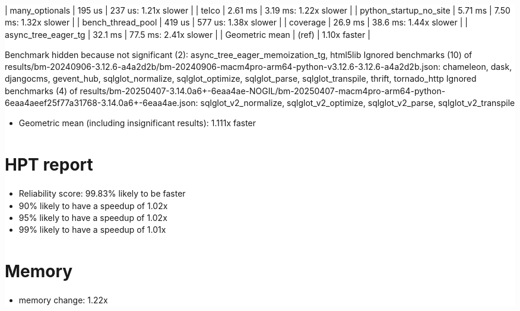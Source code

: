 | many_optionals                   | 195 us                                                   | 237 us: 1.21x slower                                                     |
| telco                            | 2.61 ms                                                  | 3.19 ms: 1.22x slower                                                    |
| python_startup_no_site           | 5.71 ms                                                  | 7.50 ms: 1.32x slower                                                    |
| bench_thread_pool                | 419 us                                                   | 577 us: 1.38x slower                                                     |
| coverage                         | 26.9 ms                                                  | 38.6 ms: 1.44x slower                                                    |
| async_tree_eager_tg              | 32.1 ms                                                  | 77.5 ms: 2.41x slower                                                    |
| Geometric mean                   | (ref)                                                    | 1.10x faster                                                             |

Benchmark hidden because not significant (2): async_tree_eager_memoization_tg, html5lib
Ignored benchmarks (10) of results/bm-20240906-3.12.6-a4a2d2b/bm-20240906-macm4pro-arm64-python-v3.12.6-3.12.6-a4a2d2b.json: chameleon, dask, djangocms, gevent_hub, sqlglot_normalize, sqlglot_optimize, sqlglot_parse, sqlglot_transpile, thrift, tornado_http
Ignored benchmarks (4) of results/bm-20250407-3.14.0a6+-6eaa4ae-NOGIL/bm-20250407-macm4pro-arm64-python-6eaa4aeef25f77a31768-3.14.0a6+-6eaa4ae.json: sqlglot_v2_normalize, sqlglot_v2_optimize, sqlglot_v2_parse, sqlglot_v2_transpile

- Geometric mean (including insignificant results): 1.111x faster

# HPT report

- Reliability score: 99.83% likely to be faster
- 90% likely to have a speedup of 1.02x
- 95% likely to have a speedup of 1.02x
- 99% likely to have a speedup of 1.01x

# Memory
- memory change: 1.22x